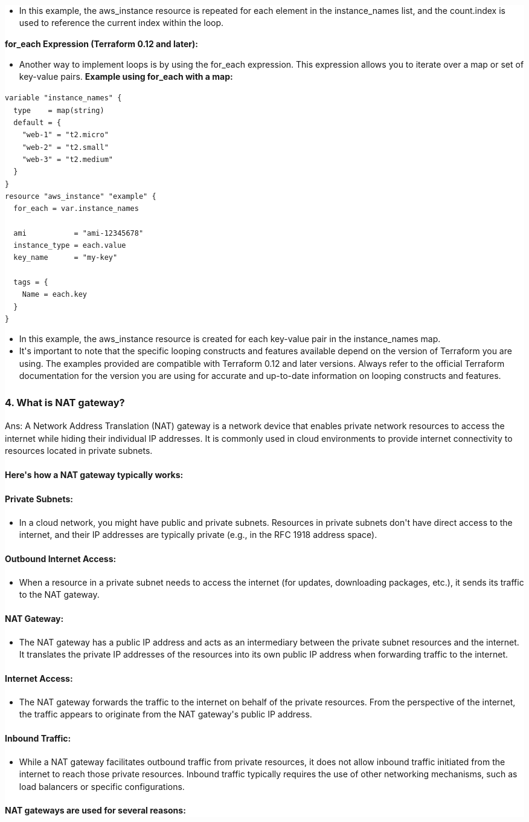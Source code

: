 * In this example, the aws_instance resource is repeated for each element in the instance_names list, and the count.index is used to reference the current index within the loop.

**for_each Expression (Terraform 0.12 and later):**

- Another way to implement loops is by using the for_each expression. This expression allows you to iterate over a map or set of key-value pairs.
**Example using for_each with a map:**

```hcl
variable "instance_names" {
  type    = map(string)
  default = {
    "web-1" = "t2.micro"
    "web-2" = "t2.small"
    "web-3" = "t2.medium"
  }
}
resource "aws_instance" "example" {
  for_each = var.instance_names

  ami           = "ami-12345678"
  instance_type = each.value
  key_name      = "my-key"

  tags = {
    Name = each.key
  }
}
```
* In this example, the aws_instance resource is created for each key-value pair in the instance_names map.
* It's important to note that the specific looping constructs and features available depend on the version of Terraform you are using. The examples provided are compatible with Terraform 0.12 and later versions. Always refer to the official Terraform documentation for the version you are using for accurate and up-to-date information on looping constructs and features.
### 4. What is NAT gateway?
Ans: A Network Address Translation (NAT) gateway is a network device that enables private network resources to access the internet while hiding their individual IP addresses. It is commonly used in cloud environments to provide internet connectivity to resources located in private subnets.
#### Here's how a NAT gateway typically works:
#### Private Subnets:
- In a cloud network, you might have public and private subnets. Resources in private subnets don't have direct access to the internet, and their IP addresses are typically private (e.g., in the RFC 1918 address space).
#### Outbound Internet Access:
- When a resource in a private subnet needs to access the internet (for updates, downloading packages, etc.), it sends its traffic to the NAT gateway.
#### NAT Gateway:
- The NAT gateway has a public IP address and acts as an intermediary between the private subnet resources and the internet. It translates the private IP addresses of the resources into its own public IP address when forwarding traffic to the internet.
#### Internet Access:
- The NAT gateway forwards the traffic to the internet on behalf of the private resources. From the perspective of the internet, the traffic appears to originate from the NAT gateway's public IP address.
#### Inbound Traffic:
- While a NAT gateway facilitates outbound traffic from private resources, it does not allow inbound traffic initiated from the internet to reach those private resources. Inbound traffic typically requires the use of other networking mechanisms, such as load balancers or specific configurations.
#### NAT gateways are used for several reasons: